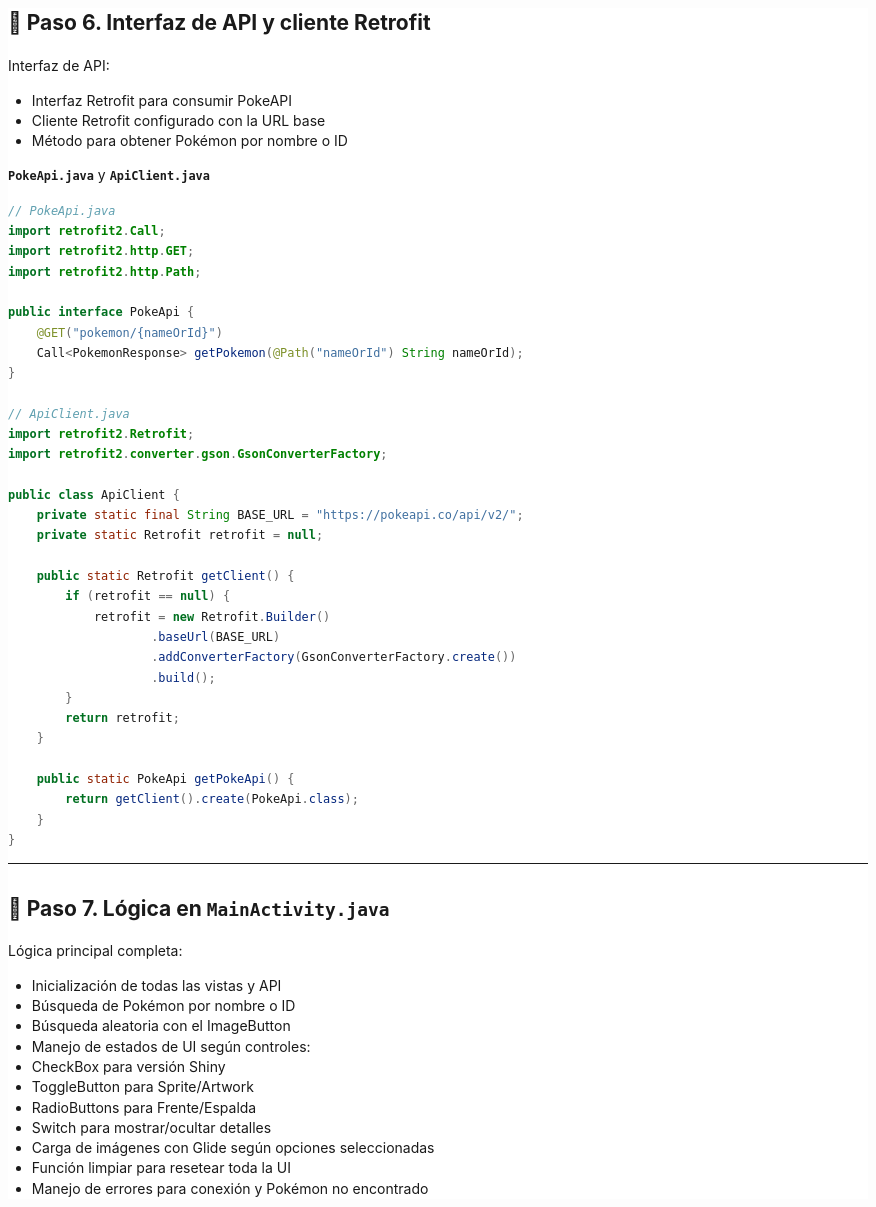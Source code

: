
## 🔧 Paso 6. Interfaz de API y cliente Retrofit

Interfaz de API:

-  Interfaz Retrofit para consumir PokeAPI
-  Cliente Retrofit configurado con la URL base
-  Método para obtener Pokémon por nombre o ID

**`PokeApi.java`** y **`ApiClient.java`**

```java
// PokeApi.java
import retrofit2.Call;
import retrofit2.http.GET;
import retrofit2.http.Path;

public interface PokeApi {
    @GET("pokemon/{nameOrId}")
    Call<PokemonResponse> getPokemon(@Path("nameOrId") String nameOrId);
}

// ApiClient.java
import retrofit2.Retrofit;
import retrofit2.converter.gson.GsonConverterFactory;

public class ApiClient {
    private static final String BASE_URL = "https://pokeapi.co/api/v2/";
    private static Retrofit retrofit = null;

    public static Retrofit getClient() {
        if (retrofit == null) {
            retrofit = new Retrofit.Builder()
                    .baseUrl(BASE_URL)
                    .addConverterFactory(GsonConverterFactory.create())
                    .build();
        }
        return retrofit;
    }

    public static PokeApi getPokeApi() {
        return getClient().create(PokeApi.class);
    }
}
```

---

## 🧠 Paso 7. Lógica en `MainActivity.java`

Lógica principal completa:

-  Inicialización de todas las vistas y API
-  Búsqueda de Pokémon por nombre o ID
-  Búsqueda aleatoria con el ImageButton
-  Manejo de estados de UI según controles:
-  CheckBox para versión Shiny
-  ToggleButton para Sprite/Artwork
-  RadioButtons para Frente/Espalda
-  Switch para mostrar/ocultar detalles
-  Carga de imágenes con Glide según opciones seleccionadas
-  Función limpiar para resetear toda la UI
-  Manejo de errores para conexión y Pokémon no encontrado
